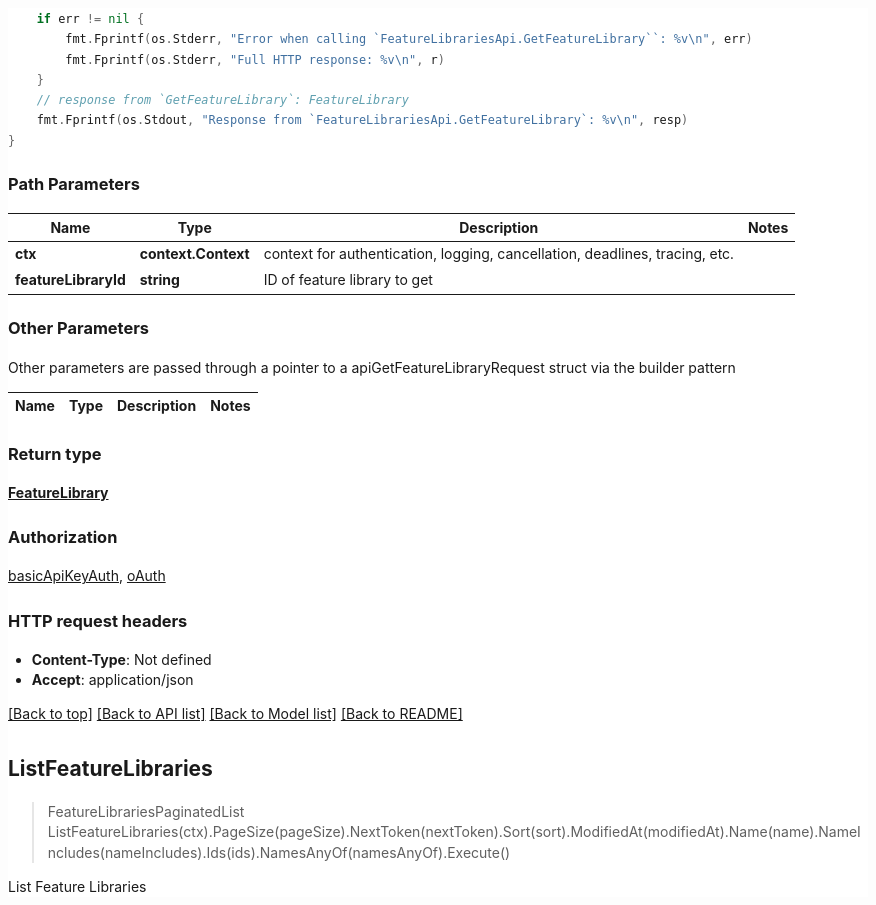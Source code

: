 ```go
    if err != nil {
        fmt.Fprintf(os.Stderr, "Error when calling `FeatureLibrariesApi.GetFeatureLibrary``: %v\n", err)
        fmt.Fprintf(os.Stderr, "Full HTTP response: %v\n", r)
    }
    // response from `GetFeatureLibrary`: FeatureLibrary
    fmt.Fprintf(os.Stdout, "Response from `FeatureLibrariesApi.GetFeatureLibrary`: %v\n", resp)
}
```

### Path Parameters


Name | Type | Description  | Notes
------------- | ------------- | ------------- | -------------
**ctx** | **context.Context** | context for authentication, logging, cancellation, deadlines, tracing, etc.
**featureLibraryId** | **string** | ID of feature library to get | 

### Other Parameters

Other parameters are passed through a pointer to a apiGetFeatureLibraryRequest struct via the builder pattern


Name | Type | Description  | Notes
------------- | ------------- | ------------- | -------------


### Return type

[**FeatureLibrary**](FeatureLibrary.md)

### Authorization

[basicApiKeyAuth](../README.md#basicApiKeyAuth), [oAuth](../README.md#oAuth)

### HTTP request headers

- **Content-Type**: Not defined
- **Accept**: application/json

[[Back to top]](#) [[Back to API list]](../README.md#documentation-for-api-endpoints)
[[Back to Model list]](../README.md#documentation-for-models)
[[Back to README]](../README.md)


## ListFeatureLibraries

> FeatureLibrariesPaginatedList ListFeatureLibraries(ctx).PageSize(pageSize).NextToken(nextToken).Sort(sort).ModifiedAt(modifiedAt).Name(name).NameIncludes(nameIncludes).Ids(ids).NamesAnyOf(namesAnyOf).Execute()

List Feature Libraries
